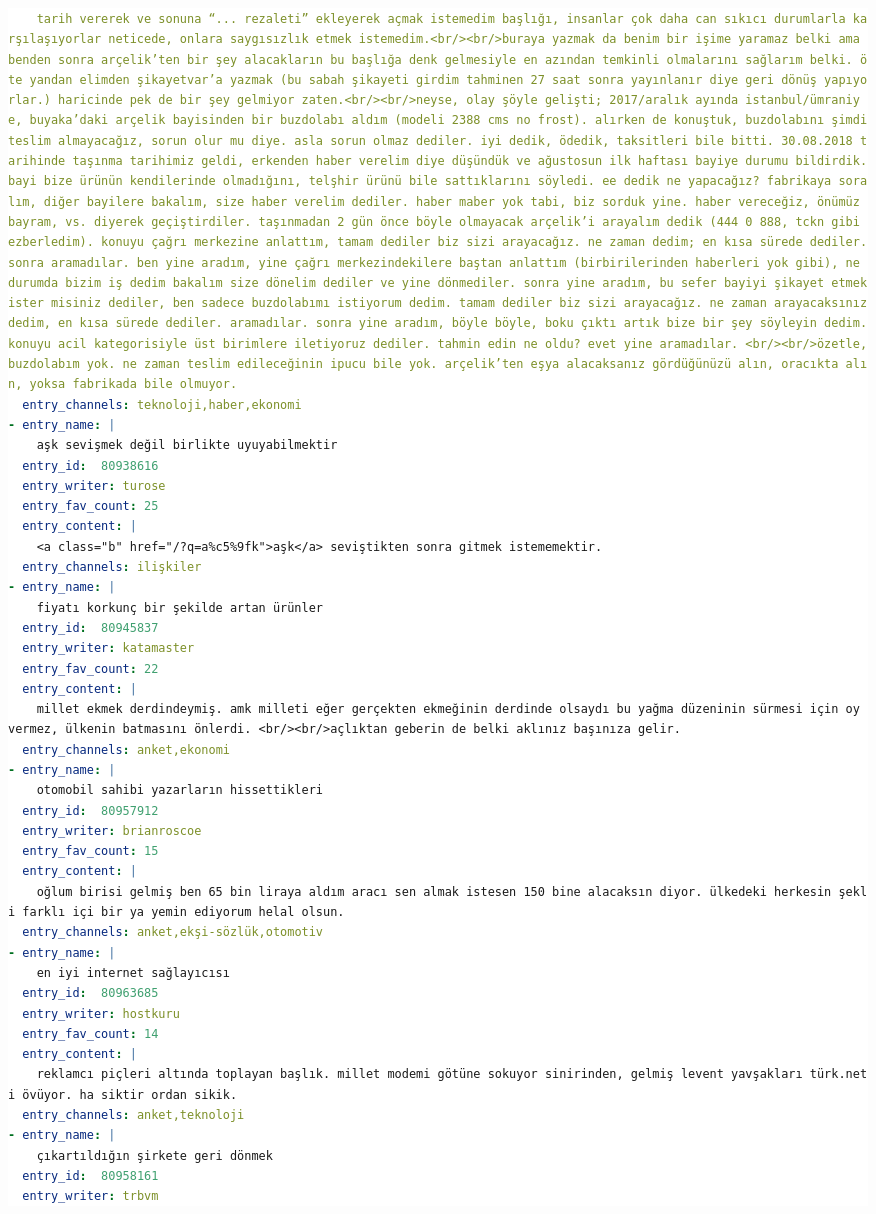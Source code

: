 ```yaml
    tarih vererek ve sonuna “... rezaleti” ekleyerek açmak istemedim başlığı, insanlar çok daha can sıkıcı durumlarla karşılaşıyorlar neticede, onlara saygısızlık etmek istemedim.<br/><br/>buraya yazmak da benim bir işime yaramaz belki ama benden sonra arçelik’ten bir şey alacakların bu başlığa denk gelmesiyle en azından temkinli olmalarını sağlarım belki. öte yandan elimden şikayetvar’a yazmak (bu sabah şikayeti girdim tahminen 27 saat sonra yayınlanır diye geri dönüş yapıyorlar.) haricinde pek de bir şey gelmiyor zaten.<br/><br/>neyse, olay şöyle gelişti; 2017/aralık ayında istanbul/ümraniye, buyaka’daki arçelik bayisinden bir buzdolabı aldım (modeli 2388 cms no frost). alırken de konuştuk, buzdolabını şimdi teslim almayacağız, sorun olur mu diye. asla sorun olmaz dediler. iyi dedik, ödedik, taksitleri bile bitti. 30.08.2018 tarihinde taşınma tarihimiz geldi, erkenden haber verelim diye düşündük ve ağustosun ilk haftası bayiye durumu bildirdik. bayi bize ürünün kendilerinde olmadığını, telşhir ürünü bile sattıklarını söyledi. ee dedik ne yapacağız? fabrikaya soralım, diğer bayilere bakalım, size haber verelim dediler. haber maber yok tabi, biz sorduk yine. haber vereceğiz, önümüz bayram, vs. diyerek geçiştirdiler. taşınmadan 2 gün önce böyle olmayacak arçelik’i arayalım dedik (444 0 888, tckn gibi ezberledim). konuyu çağrı merkezine anlattım, tamam dediler biz sizi arayacağız. ne zaman dedim; en kısa sürede dediler. sonra aramadılar. ben yine aradım, yine çağrı merkezindekilere baştan anlattım (birbirilerinden haberleri yok gibi), ne durumda bizim iş dedim bakalım size dönelim dediler ve yine dönmediler. sonra yine aradım, bu sefer bayiyi şikayet etmek ister misiniz dediler, ben sadece buzdolabımı istiyorum dedim. tamam dediler biz sizi arayacağız. ne zaman arayacaksınız dedim, en kısa sürede dediler. aramadılar. sonra yine aradım, böyle böyle, boku çıktı artık bize bir şey söyleyin dedim. konuyu acil kategorisiyle üst birimlere iletiyoruz dediler. tahmin edin ne oldu? evet yine aramadılar. <br/><br/>özetle, buzdolabım yok. ne zaman teslim edileceğinin ipucu bile yok. arçelik’ten eşya alacaksanız gördüğünüzü alın, oracıkta alın, yoksa fabrikada bile olmuyor.
  entry_channels: teknoloji,haber,ekonomi
- entry_name: |
    aşk sevişmek değil birlikte uyuyabilmektir
  entry_id:  80938616
  entry_writer: turose
  entry_fav_count: 25
  entry_content: |
    <a class="b" href="/?q=a%c5%9fk">aşk</a> seviştikten sonra gitmek istememektir.
  entry_channels: ilişkiler
- entry_name: |
    fiyatı korkunç bir şekilde artan ürünler
  entry_id:  80945837
  entry_writer: katamaster
  entry_fav_count: 22
  entry_content: |
    millet ekmek derdindeymiş. amk milleti eğer gerçekten ekmeğinin derdinde olsaydı bu yağma düzeninin sürmesi için oy vermez, ülkenin batmasını önlerdi. <br/><br/>açlıktan geberin de belki aklınız başınıza gelir.
  entry_channels: anket,ekonomi
- entry_name: |
    otomobil sahibi yazarların hissettikleri
  entry_id:  80957912
  entry_writer: brianroscoe
  entry_fav_count: 15
  entry_content: |
    oğlum birisi gelmiş ben 65 bin liraya aldım aracı sen almak istesen 150 bine alacaksın diyor. ülkedeki herkesin şekli farklı içi bir ya yemin ediyorum helal olsun.
  entry_channels: anket,ekşi-sözlük,otomotiv
- entry_name: |
    en iyi internet sağlayıcısı
  entry_id:  80963685
  entry_writer: hostkuru
  entry_fav_count: 14
  entry_content: |
    reklamcı piçleri altında toplayan başlık. millet modemi götüne sokuyor sinirinden, gelmiş levent yavşakları türk.neti övüyor. ha siktir ordan sikik.
  entry_channels: anket,teknoloji
- entry_name: |
    çıkartıldığın şirkete geri dönmek
  entry_id:  80958161
  entry_writer: trbvm
```